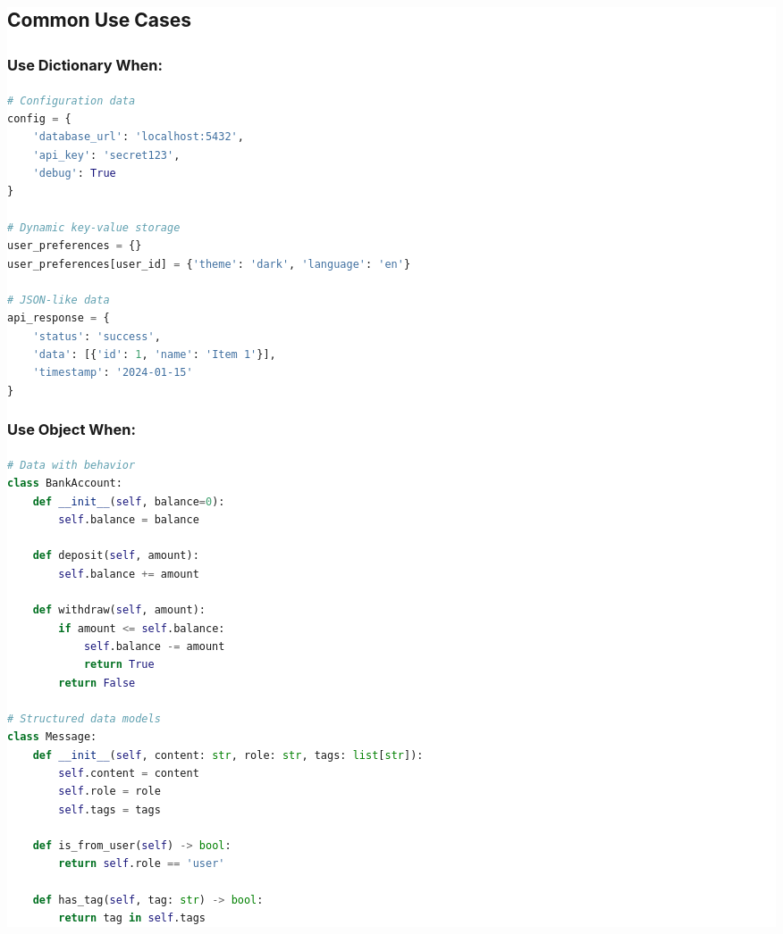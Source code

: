 ## Common Use Cases

### Use Dictionary When:

```python
# Configuration data
config = {
    'database_url': 'localhost:5432',
    'api_key': 'secret123',
    'debug': True
}

# Dynamic key-value storage
user_preferences = {}
user_preferences[user_id] = {'theme': 'dark', 'language': 'en'}

# JSON-like data
api_response = {
    'status': 'success',
    'data': [{'id': 1, 'name': 'Item 1'}],
    'timestamp': '2024-01-15'
}
```

### Use Object When:

```python
# Data with behavior
class BankAccount:
    def __init__(self, balance=0):
        self.balance = balance
    
    def deposit(self, amount):
        self.balance += amount
    
    def withdraw(self, amount):
        if amount <= self.balance:
            self.balance -= amount
            return True
        return False

# Structured data models
class Message:
    def __init__(self, content: str, role: str, tags: list[str]):
        self.content = content
        self.role = role
        self.tags = tags
    
    def is_from_user(self) -> bool:
        return self.role == 'user'
    
    def has_tag(self, tag: str) -> bool:
        return tag in self.tags
```
